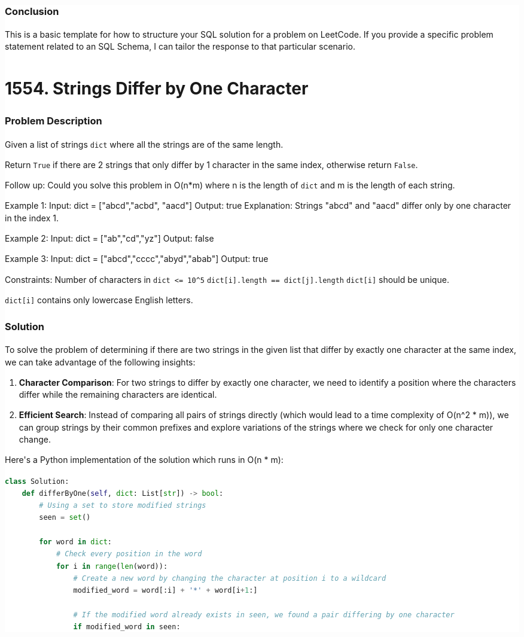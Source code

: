 ### Conclusion
This is a basic template for how to structure your SQL solution for a problem on LeetCode. If you provide a specific problem statement related to an SQL Schema, I can tailor the response to that particular scenario.

# 1554. Strings Differ by One Character

### Problem Description 
Given a list of strings `dict` where all the strings are of the same length.

Return `True` if there are 2 strings that only differ by 1 character in the same index, otherwise return `False`.

Follow up: Could you solve this problem in O(n*m) where n is the length of `dict` and m is the length of each string.


Example 1:
Input: dict = ["abcd","acbd", "aacd"]
Output: true
Explanation: Strings "abcd" and "aacd" differ only by one character in the index 1.


Example 2:
Input: dict = ["ab","cd","yz"]
Output: false

Example 3:
Input: dict = ["abcd","cccc","abyd","abab"]
Output: true

Constraints:
Number of characters in `dict <= 10^5`
`dict[i].length == dict[j].length`
`dict[i]` should be unique.

`dict[i]` contains only lowercase English letters.

### Solution 
 To solve the problem of determining if there are two strings in the given list that differ by exactly one character at the same index, we can take advantage of the following insights:

1. **Character Comparison**: For two strings to differ by exactly one character, we need to identify a position where the characters differ while the remaining characters are identical.

2. **Efficient Search**: Instead of comparing all pairs of strings directly (which would lead to a time complexity of O(n^2 * m)), we can group strings by their common prefixes and explore variations of the strings where we check for only one character change.

Here's a Python implementation of the solution which runs in O(n * m):



```python
class Solution:
    def differByOne(self, dict: List[str]) -> bool:
        # Using a set to store modified strings
        seen = set()
        
        for word in dict:
            # Check every position in the word
            for i in range(len(word)):
                # Create a new word by changing the character at position i to a wildcard
                modified_word = word[:i] + '*' + word[i+1:]
                
                # If the modified word already exists in seen, we found a pair differing by one character
                if modified_word in seen:
```